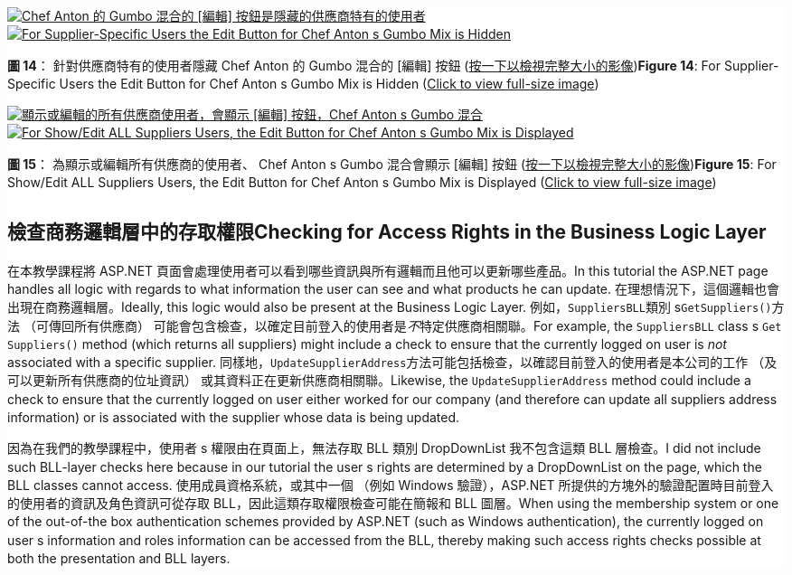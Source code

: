 
<span data-ttu-id="f0d76-249">[![Chef Anton 的 Gumbo 混合的 [編輯] 按鈕是隱藏的供應商特有的使用者](limiting-data-modification-functionality-based-on-the-user-vb/_static/image41.png)](limiting-data-modification-functionality-based-on-the-user-vb/_static/image40.png)</span><span class="sxs-lookup"><span data-stu-id="f0d76-249">[![For Supplier-Specific Users the Edit Button for Chef Anton s Gumbo Mix is Hidden](limiting-data-modification-functionality-based-on-the-user-vb/_static/image41.png)](limiting-data-modification-functionality-based-on-the-user-vb/_static/image40.png)</span></span>

<span data-ttu-id="f0d76-250">**圖 14**： 針對供應商特有的使用者隱藏 Chef Anton 的 Gumbo 混合的 [編輯] 按鈕 ([按一下以檢視完整大小的影像](limiting-data-modification-functionality-based-on-the-user-vb/_static/image42.png))</span><span class="sxs-lookup"><span data-stu-id="f0d76-250">**Figure 14**: For Supplier-Specific Users the Edit Button for Chef Anton s Gumbo Mix is Hidden ([Click to view full-size image](limiting-data-modification-functionality-based-on-the-user-vb/_static/image42.png))</span></span>


<span data-ttu-id="f0d76-251">[![顯示或編輯的所有供應商使用者，會顯示 [編輯] 按鈕，Chef Anton s Gumbo 混合](limiting-data-modification-functionality-based-on-the-user-vb/_static/image44.png)](limiting-data-modification-functionality-based-on-the-user-vb/_static/image43.png)</span><span class="sxs-lookup"><span data-stu-id="f0d76-251">[![For Show/Edit ALL Suppliers Users, the Edit Button for Chef Anton s Gumbo Mix is Displayed](limiting-data-modification-functionality-based-on-the-user-vb/_static/image44.png)](limiting-data-modification-functionality-based-on-the-user-vb/_static/image43.png)</span></span>

<span data-ttu-id="f0d76-252">**圖 15**： 為顯示或編輯所有供應商的使用者、 Chef Anton s Gumbo 混合會顯示 [編輯] 按鈕 ([按一下以檢視完整大小的影像](limiting-data-modification-functionality-based-on-the-user-vb/_static/image45.png))</span><span class="sxs-lookup"><span data-stu-id="f0d76-252">**Figure 15**: For Show/Edit ALL Suppliers Users, the Edit Button for Chef Anton s Gumbo Mix is Displayed ([Click to view full-size image](limiting-data-modification-functionality-based-on-the-user-vb/_static/image45.png))</span></span>


## <a name="checking-for-access-rights-in-the-business-logic-layer"></a><span data-ttu-id="f0d76-253">檢查商務邏輯層中的存取權限</span><span class="sxs-lookup"><span data-stu-id="f0d76-253">Checking for Access Rights in the Business Logic Layer</span></span>

<span data-ttu-id="f0d76-254">在本教學課程將 ASP.NET 頁面會處理使用者可以看到哪些資訊與所有邏輯而且他可以更新哪些產品。</span><span class="sxs-lookup"><span data-stu-id="f0d76-254">In this tutorial the ASP.NET page handles all logic with regards to what information the user can see and what products he can update.</span></span> <span data-ttu-id="f0d76-255">在理想情況下，這個邏輯也會出現在商務邏輯層。</span><span class="sxs-lookup"><span data-stu-id="f0d76-255">Ideally, this logic would also be present at the Business Logic Layer.</span></span> <span data-ttu-id="f0d76-256">例如，`SuppliersBLL`類別 s`GetSuppliers()`方法 （可傳回所有供應商） 可能會包含檢查，以確定目前登入的使用者是*不*特定供應商相關聯。</span><span class="sxs-lookup"><span data-stu-id="f0d76-256">For example, the `SuppliersBLL` class s `GetSuppliers()` method (which returns all suppliers) might include a check to ensure that the currently logged on user is *not* associated with a specific supplier.</span></span> <span data-ttu-id="f0d76-257">同樣地，`UpdateSupplierAddress`方法可能包括檢查，以確認目前登入的使用者是本公司的工作 （及可以更新所有供應商的位址資訊） 或其資料正在更新供應商相關聯。</span><span class="sxs-lookup"><span data-stu-id="f0d76-257">Likewise, the `UpdateSupplierAddress` method could include a check to ensure that the currently logged on user either worked for our company (and therefore can update all suppliers address information) or is associated with the supplier whose data is being updated.</span></span>

<span data-ttu-id="f0d76-258">因為在我們的教學課程中，使用者 s 權限由在頁面上，無法存取 BLL 類別 DropDownList 我不包含這類 BLL 層檢查。</span><span class="sxs-lookup"><span data-stu-id="f0d76-258">I did not include such BLL-layer checks here because in our tutorial the user s rights are determined by a DropDownList on the page, which the BLL classes cannot access.</span></span> <span data-ttu-id="f0d76-259">使用成員資格系統，或其中一個 （例如 Windows 驗證），ASP.NET 所提供的方塊外的驗證配置時目前登入的使用者的資訊及角色資訊可從存取 BLL，因此這類存取權限檢查可能在簡報和 BLL 圖層。</span><span class="sxs-lookup"><span data-stu-id="f0d76-259">When using the membership system or one of the out-of-the box authentication schemes provided by ASP.NET (such as Windows authentication), the currently logged on user s information and roles information can be accessed from the BLL, thereby making such access rights checks possible at both the presentation and BLL layers.</span></span>
